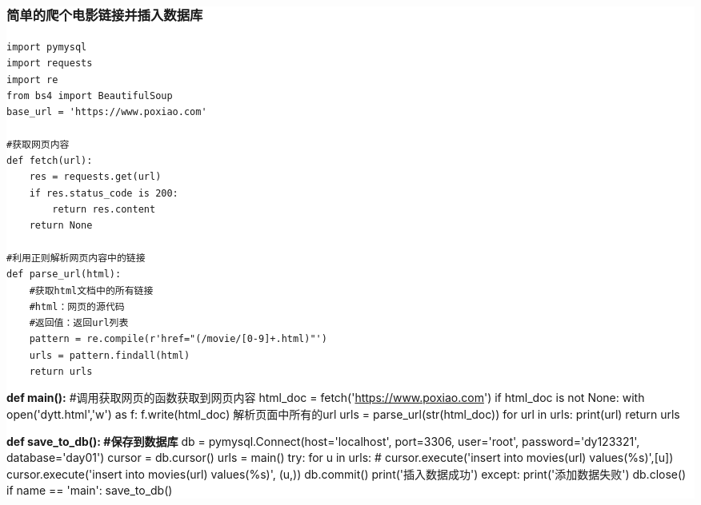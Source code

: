 ### 简单的爬个电影链接并插入数据库

    import pymysql
    import requests
    import re
    from bs4 import BeautifulSoup
    base_url = 'https://www.poxiao.com'
    
    #获取网页内容
    def fetch(url):
        res = requests.get(url)
        if res.status_code is 200:
            return res.content
        return None
    
    #利用正则解析网页内容中的链接
    def parse_url(html):
        #获取html文档中的所有链接
        #html：网页的源代码
        #返回值：返回url列表
        pattern = re.compile(r'href="(/movie/[0-9]+.html)"')
        urls = pattern.findall(html)
        return urls

**def main():**
    #调用获取网页的函数获取到网页内容
        html_doc = fetch('https://www.poxiao.com')
        if html_doc is not None:
            with open('dytt.html','w') as f:
                f.write(html_doc)
        解析页面中所有的url
            urls = parse_url(str(html_doc))
            for url in urls:
                print(url)
        return urls

**def save_to_db():         #保存到数据库**
    db = pymysql.Connect(host='localhost', port=3306, user='root', password='dy123321', database='day01')
    cursor = db.cursor()
    urls = main()
    try:
        for u in urls:
            # cursor.execute('insert into movies(url) values(%s)',[u])
            cursor.execute('insert into movies(url) values(%s)', (u,))
            db.commit()
        print('插入数据成功')
    except:
        print('添加数据失败')
    db.close()
    if name == 'main':
    	save_to_db()
